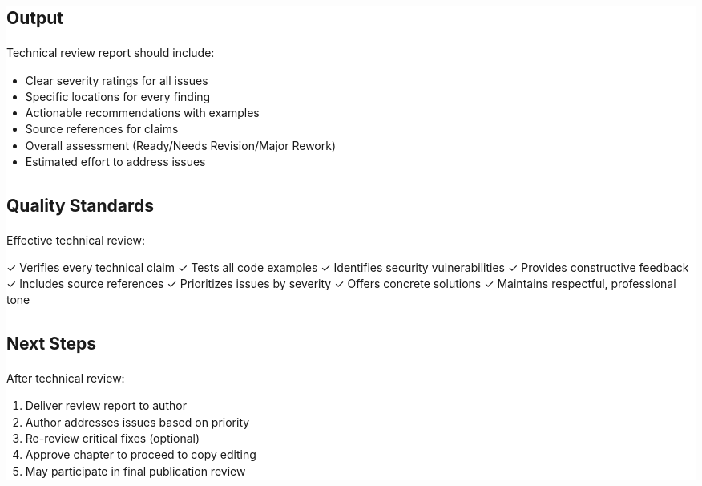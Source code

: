 ## Output

Technical review report should include:

- Clear severity ratings for all issues
- Specific locations for every finding
- Actionable recommendations with examples
- Source references for claims
- Overall assessment (Ready/Needs Revision/Major Rework)
- Estimated effort to address issues

## Quality Standards

Effective technical review:

✓ Verifies every technical claim
✓ Tests all code examples
✓ Identifies security vulnerabilities
✓ Provides constructive feedback
✓ Includes source references
✓ Prioritizes issues by severity
✓ Offers concrete solutions
✓ Maintains respectful, professional tone

## Next Steps

After technical review:

1. Deliver review report to author
2. Author addresses issues based on priority
3. Re-review critical fixes (optional)
4. Approve chapter to proceed to copy editing
5. May participate in final publication review
